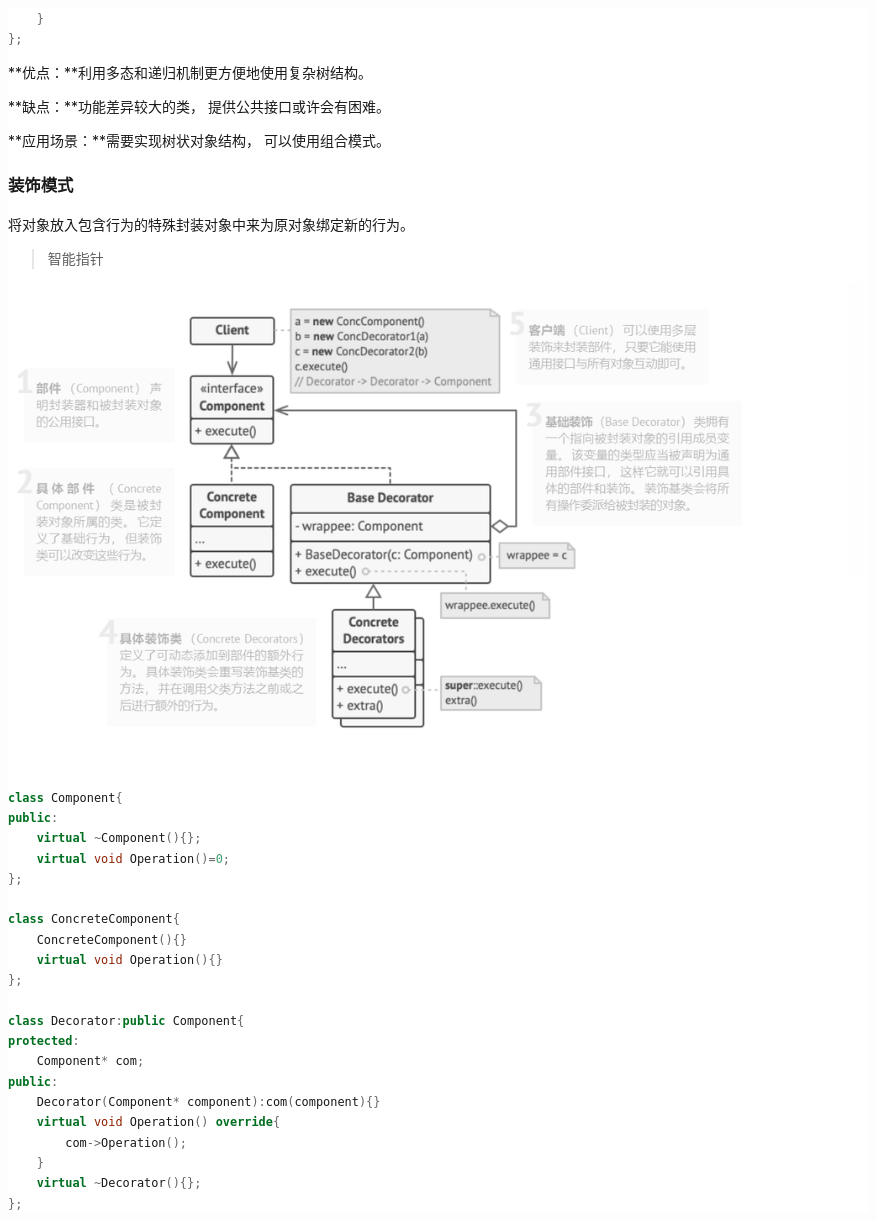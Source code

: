 ```c++
    }
};
```

**优点：**利用多态和递归机制更方便地使用复杂树结构。

**缺点：**功能差异较大的类， 提供公共接口或许会有困难。

**应用场景：**需要实现树状对象结构， 可以使用组合模式。



### 装饰模式

将对象放入包含行为的特殊封装对象中来为原对象绑定新的行为。

> 智能指针

![image-20231102230856689](img/image-20231102230856689.png)

```c++
class Component{
public:
    virtual ~Component(){};
    virtual void Operation()=0;
};

class ConcreteComponent{
    ConcreteComponent(){}
    virtual void Operation(){}
};

class Decorator:public Component{
protected:
    Component* com;
public:
    Decorator(Component* component):com(component){}
    virtual void Operation() override{
        com->Operation();
    }
    virtual ~Decorator(){};
};
```